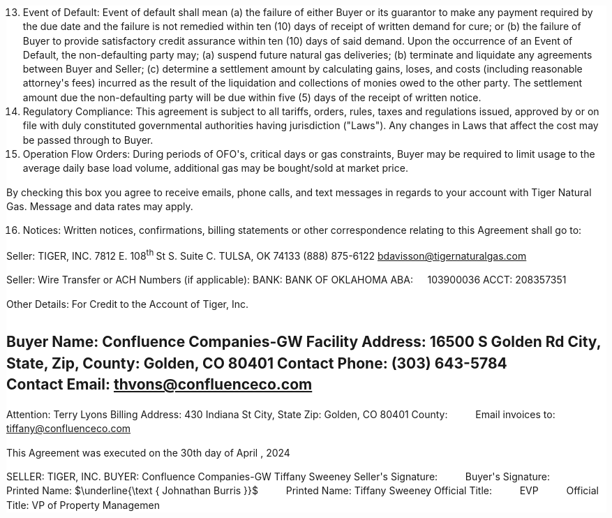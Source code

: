 13. Event of Default: Event of default shall mean (a) the failure of either Buyer or its guarantor to make any payment required by the due date and the failure is not remedied within ten (10) days of receipt of written demand for cure; or (b) the failure of Buyer to provide satisfactory credit assurance within ten (10) days of said demand. Upon the occurrence of an Event of Default, the non-defaulting party may; (a) suspend future natural gas deliveries; (b) terminate and liquidate any agreements between Buyer and Seller; (c) determine a settlement amount by calculating gains, loses, and costs (including reasonable attorney's fees) incurred as the result of the liquidation and collections of monies owed to the other party. The settlement amount due the non-defaulting party will be due within five (5) days of the receipt of written notice.
14. Regulatory Compliance: This agreement is subject to all tariffs, orders, rules, taxes and regulations issued, approved by or on file with duly constituted governmental authorities having jurisdiction ("Laws"). Any changes in Laws that affect the cost may be passed through to Buyer.
15. Operation Flow Orders: During periods of OFO's, critical days or gas constraints, Buyer may be required to limit usage to the average daily base load volume, additional gas may be bought/sold at market price.

By checking this box you agree to receive emails, phone calls, and text messages in regards to your account with Tiger Natural Gas. Message and data rates may apply.

16. Notices: Written notices, confirmations, billing statements or other correspondence relating to this Agreement shall go to:

Seller: TIGER, INC.
7812 E. $108^{\text {th }}$ St S. Suite C.
TULSA, OK 74133
(888) 875-6122
bdavisson@tigernaturalgas.com

Seller: Wire Transfer or ACH Numbers (if applicable):
BANK: BANK OF OKLAHOMA
ABA: $\quad 103900036$
ACCT: 208357351

Other Details: For Credit to the Account of Tiger, Inc.

## Buyer Name: Confluence Companies-GW Facility Address: 16500 S Golden Rd City, State, Zip, County: Golden, CO 80401 Contact Phone: (303) 643-5784 <br> Contact Email: thvons@confluenceco.com

Attention: Terry Lyons
Billing Address: 430 Indiana St
City, State Zip: Golden, CO 80401
County: $\qquad$
Email invoices to: tiffany@confluenceco.com

This Agreement was executed on the 30th day of April , 2024

SELLER: TIGER, INC.
BUYER: Confluence Companies-GW
Tiffany Sweeney
Seller's Signature: $\qquad$ Buyer's Signature: $\qquad$
Printed Name: $\underline{\text { Johnathan Burris }}$ $\qquad$ Printed Name: Tiffany Sweeney
Official Title: $\qquad$ EVP $\qquad$ Official Title: VP of Property Managemen
